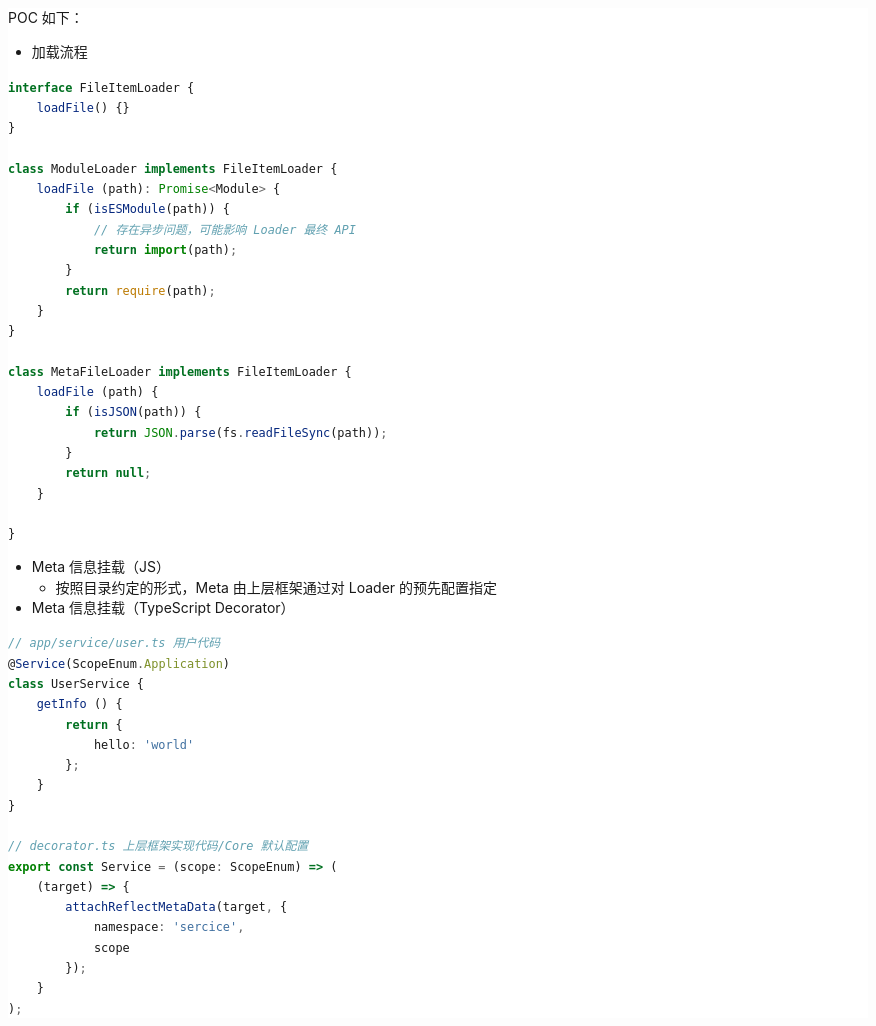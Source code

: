 POC 如下：

- 加载流程

```typescript
interface FileItemLoader {
    loadFile() {}
}

class ModuleLoader implements FileItemLoader {
    loadFile (path): Promise<Module> {
        if (isESModule(path)) {
            // 存在异步问题，可能影响 Loader 最终 API
            return import(path);
        }
        return require(path);
    }
}

class MetaFileLoader implements FileItemLoader {
    loadFile (path) {
        if (isJSON(path)) {
            return JSON.parse(fs.readFileSync(path));
        }
        return null;
    }

}
```

- Meta 信息挂载（JS）
  - 按照目录约定的形式，Meta 由上层框架通过对 Loader 的预先配置指定
- Meta 信息挂载（TypeScript Decorator）

```typescript
// app/service/user.ts 用户代码
@Service(ScopeEnum.Application)
class UserService {
    getInfo () {
        return {
            hello: 'world'
        };
    }
}

// decorator.ts 上层框架实现代码/Core 默认配置
export const Service = (scope: ScopeEnum) => (
    (target) => {
        attachReflectMetaData(target, {
            namespace: 'sercice',
            scope
        });
    }
);
```
